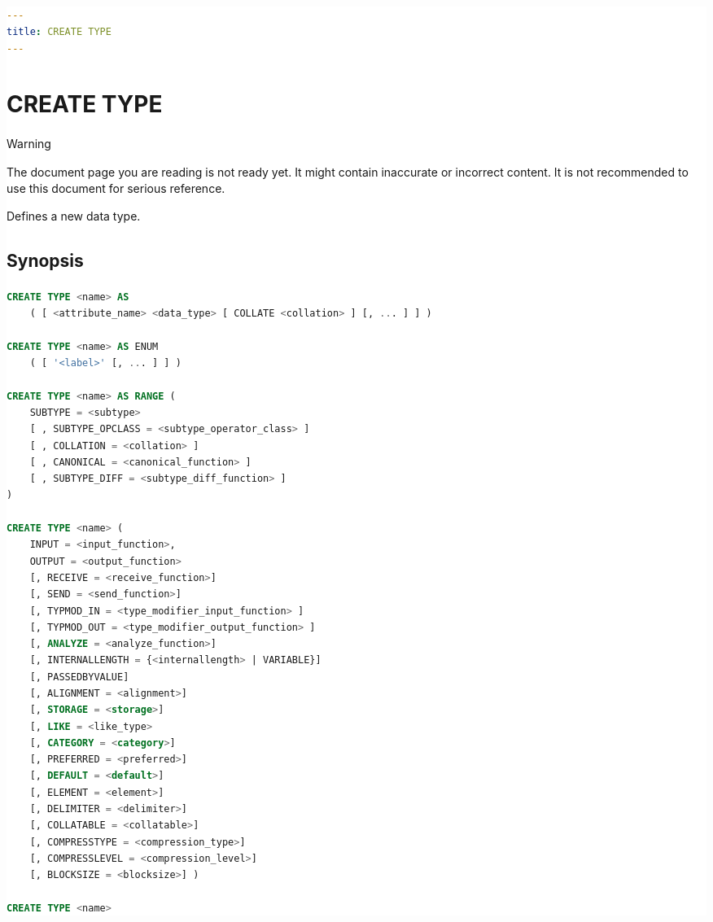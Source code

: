 ```yaml
---
title: CREATE TYPE
---
```


# CREATE TYPE

> [!WARNING]
> The document page you are reading is not ready yet. It might contain inaccurate or incorrect content. It is not recommended to use this document for serious reference.

Defines a new data type.

## Synopsis

```sql
CREATE TYPE <name> AS 
    ( [ <attribute_name> <data_type> [ COLLATE <collation> ] [, ... ] ] )

CREATE TYPE <name> AS ENUM 
    ( [ '<label>' [, ... ] ] )

CREATE TYPE <name> AS RANGE (
    SUBTYPE = <subtype>
    [ , SUBTYPE_OPCLASS = <subtype_operator_class> ]
    [ , COLLATION = <collation> ]
    [ , CANONICAL = <canonical_function> ]
    [ , SUBTYPE_DIFF = <subtype_diff_function> ]
)

CREATE TYPE <name> (
    INPUT = <input_function>,
    OUTPUT = <output_function>
    [, RECEIVE = <receive_function>]
    [, SEND = <send_function>]
    [, TYPMOD_IN = <type_modifier_input_function> ]
    [, TYPMOD_OUT = <type_modifier_output_function> ]
    [, ANALYZE = <analyze_function>]
    [, INTERNALLENGTH = {<internallength> | VARIABLE}]
    [, PASSEDBYVALUE]
    [, ALIGNMENT = <alignment>]
    [, STORAGE = <storage>]
    [, LIKE = <like_type>
    [, CATEGORY = <category>]
    [, PREFERRED = <preferred>]
    [, DEFAULT = <default>]
    [, ELEMENT = <element>]
    [, DELIMITER = <delimiter>]
    [, COLLATABLE = <collatable>]
    [, COMPRESSTYPE = <compression_type>]
    [, COMPRESSLEVEL = <compression_level>]
    [, BLOCKSIZE = <blocksize>] )

CREATE TYPE <name>
```
